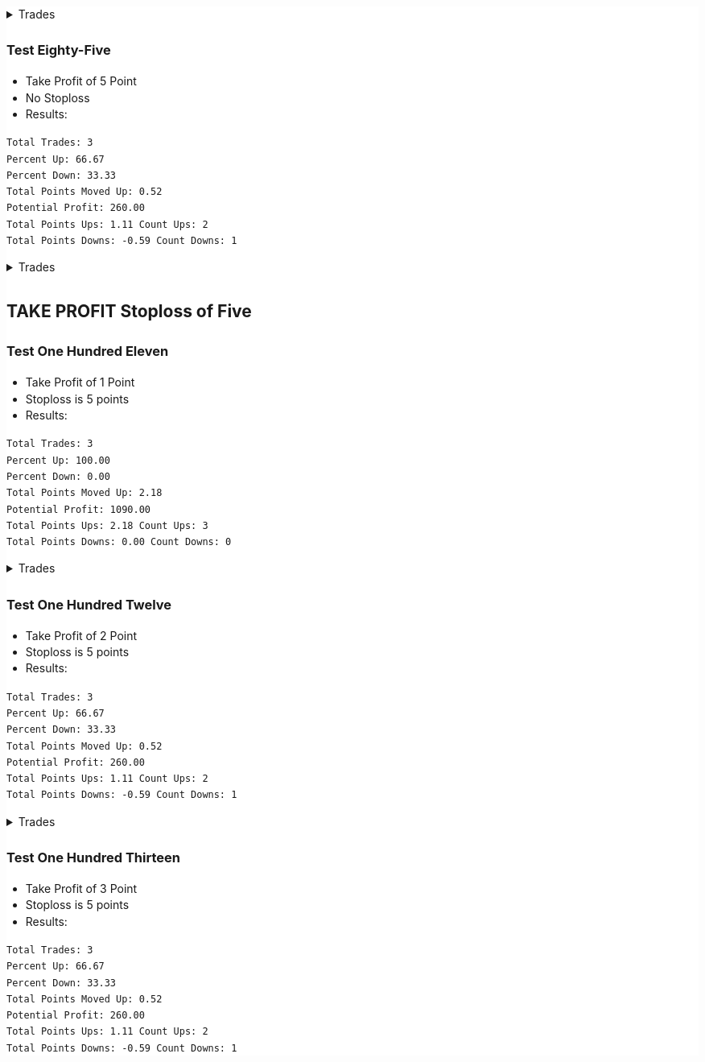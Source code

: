 <details><summary>Trades</summary></details>

### Test Eighty-Five
* Take Profit of 5 Point
* No Stoploss
* Results:
```
Total Trades: 3
Percent Up: 66.67
Percent Down: 33.33
Total Points Moved Up: 0.52
Potential Profit: 260.00
Total Points Ups: 1.11 Count Ups: 2
Total Points Downs: -0.59 Count Downs: 1
```

<details><summary>Trades</summary></details>

## TAKE PROFIT Stoploss of Five

### Test One Hundred Eleven
* Take Profit of 1 Point
* Stoploss is 5 points
* Results:
```
Total Trades: 3
Percent Up: 100.00
Percent Down: 0.00
Total Points Moved Up: 2.18
Potential Profit: 1090.00
Total Points Ups: 2.18 Count Ups: 3
Total Points Downs: 0.00 Count Downs: 0
```

<details><summary>Trades</summary></details>

### Test One Hundred Twelve
* Take Profit of 2 Point
* Stoploss is 5 points
* Results:
```
Total Trades: 3
Percent Up: 66.67
Percent Down: 33.33
Total Points Moved Up: 0.52
Potential Profit: 260.00
Total Points Ups: 1.11 Count Ups: 2
Total Points Downs: -0.59 Count Downs: 1
```

<details><summary>Trades</summary></details>

### Test One Hundred Thirteen
* Take Profit of 3 Point
* Stoploss is 5 points
* Results:
```
Total Trades: 3
Percent Up: 66.67
Percent Down: 33.33
Total Points Moved Up: 0.52
Potential Profit: 260.00
Total Points Ups: 1.11 Count Ups: 2
Total Points Downs: -0.59 Count Downs: 1
```
